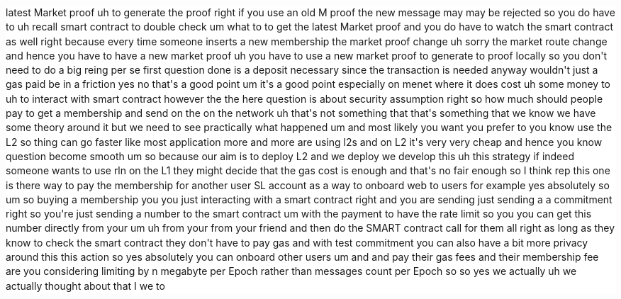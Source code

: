latest Market proof uh to generate the
proof right if you use an old M proof
the new message may may be rejected so
you do have to uh recall smart contract
to double check um what to to get the
latest Market proof and you do have to
watch the smart contract as well right
because every time someone inserts a new
membership the market proof change uh
sorry the market route change and hence
you have to have a new market proof uh
you have to use a new market proof to
generate to proof locally so you don't
need to do a big reing per
se first question done is a deposit
necessary since the transaction is
needed anyway wouldn't just a gas paid
be in a friction yes no that's a good
point um it's a good point especially on
menet where it does cost uh some money
to uh to interact with smart
contract however the the here question
is about security assumption right so
how much should people pay to get a
membership and send on the on the
network uh that's not something that
that's something that we know we have
some theory around it but we need to see
practically what happened um and most
likely you want you prefer to you know
use the L2 so thing can go faster like
most application more and more are using
l2s and on L2 it's very very cheap and
hence you know question become smooth um
so because our aim is to deploy L2 and
we deploy we develop this uh this
strategy if indeed someone wants to use
rln on the L1 they might decide that the
gas cost is enough and that's no fair
enough so I think rep this one is there
way to pay the membership for another
user SL account as a way to onboard web
to users for example yes absolutely so
um so buying a membership you you just
interacting with a smart contract right
and you are sending just sending a a
commitment right so you're just sending
a number to the smart contract um with
the payment to have the rate limit so
you you can get this number directly
from your um
uh from your from your friend and then
do the SMART contract call for them all
right as long as they know to check the
smart contract they don't have to pay
gas and with test commitment you can
also have a bit more privacy around this
this action so yes absolutely you can
onboard other users um and and pay their
gas fees and their membership
fee are you considering limiting by n
megabyte per Epoch rather than messages
count per Epoch so so yes we actually uh
we actually thought about that I we to